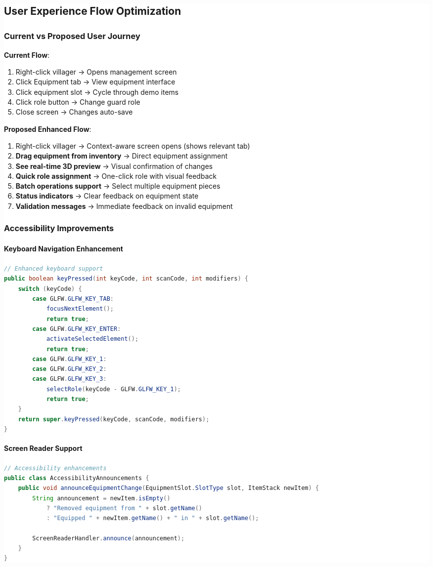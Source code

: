 
## User Experience Flow Optimization

### Current vs Proposed User Journey

**Current Flow**:
1. Right-click villager → Opens management screen
2. Click Equipment tab → View equipment interface
3. Click equipment slot → Cycle through demo items
4. Click role button → Change guard role
5. Close screen → Changes auto-save

**Proposed Enhanced Flow**:
1. Right-click villager → Context-aware screen opens (shows relevant tab)
2. **Drag equipment from inventory** → Direct equipment assignment
3. **See real-time 3D preview** → Visual confirmation of changes
4. **Quick role assignment** → One-click role with visual feedback
5. **Batch operations support** → Select multiple equipment pieces
6. **Status indicators** → Clear feedback on equipment state
7. **Validation messages** → Immediate feedback on invalid equipment

### Accessibility Improvements

#### Keyboard Navigation Enhancement
```java
// Enhanced keyboard support
public boolean keyPressed(int keyCode, int scanCode, int modifiers) {
    switch (keyCode) {
        case GLFW.GLFW_KEY_TAB:
            focusNextElement();
            return true;
        case GLFW.GLFW_KEY_ENTER:
            activateSelectedElement();
            return true;
        case GLFW.GLFW_KEY_1:
        case GLFW.GLFW_KEY_2:
        case GLFW.GLFW_KEY_3:
            selectRole(keyCode - GLFW.GLFW_KEY_1);
            return true;
    }
    return super.keyPressed(keyCode, scanCode, modifiers);
}
```

#### Screen Reader Support
```java
// Accessibility enhancements
public class AccessibilityAnnouncements {
    public void announceEquipmentChange(EquipmentSlot.SlotType slot, ItemStack newItem) {
        String announcement = newItem.isEmpty()
            ? "Removed equipment from " + slot.getName()
            : "Equipped " + newItem.getName() + " in " + slot.getName();

        ScreenReaderHandler.announce(announcement);
    }
}
```
